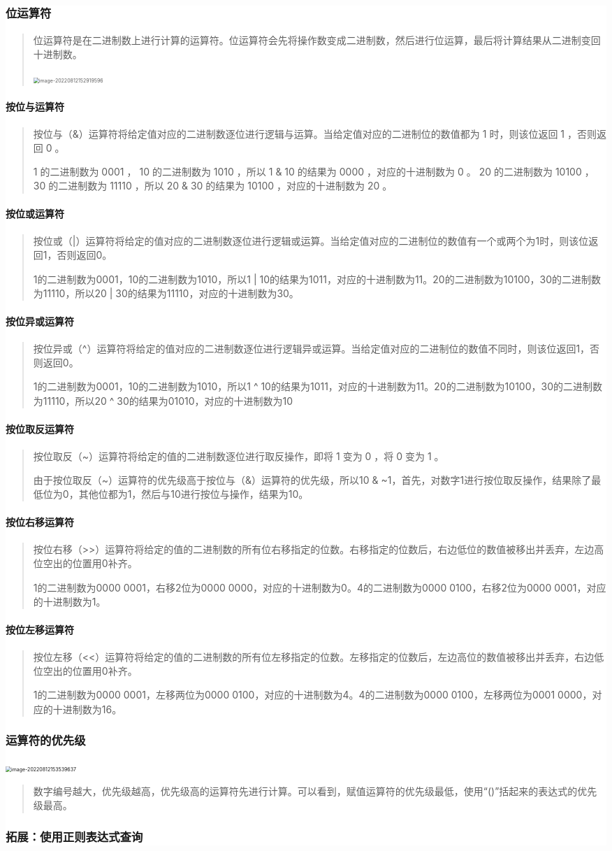 ### 位运算符

> 位运算符是在二进制数上进行计算的运算符。位运算符会先将操作数变成二进制数，然后进行位运算，最后将计算结果从二进制变回十进制数。
>
> <img src="https://raw.githubusercontent.com/pitything/images/main/https://cdn.jsdelivr.net/gh/pitything/images@master/image-20220812152919596.png" alt="image-20220812152919596" style="zoom:50%;" />

#### 按位与运算符 

> 按位与（&）运算符将给定值对应的二进制数逐位进行逻辑与运算。当给定值对应的二进制位的数值都为 1 时，则该位返回 1 ，否则返回 0 。
>
> 1 的二进制数为 0001 ， 10 的二进制数为 1010 ，所以 1 & 10 的结果为 0000 ，对应的十进制数为 0 。 20 的二进制数为 10100 ， 30 的二进制数为 11110 ，所以 20 & 30 的结果为 10100 ，对应的十进制数为 20 。

#### 按位或运算符 

>  按位或（|）运算符将给定的值对应的二进制数逐位进行逻辑或运算。当给定值对应的二进制位的数值有一个或两个为1时，则该位返回1，否则返回0。
>
> 1的二进制数为0001，10的二进制数为1010，所以1 | 10的结果为1011，对应的十进制数为11。20的二进制数为10100，30的二进制数为11110，所以20 | 30的结果为11110，对应的十进制数为30。

#### 按位异或运算符 

> 按位异或（^）运算符将给定的值对应的二进制数逐位进行逻辑异或运算。当给定值对应的二进制位的数值不同时，则该位返回1，否则返回0。 
>
> 1的二进制数为0001，10的二进制数为1010，所以1 ^ 10的结果为1011，对应的十进制数为11。20的二进制数为10100，30的二进制数为11110，所以20 ^ 30的结果为01010，对应的十进制数为10

#### 按位取反运算符 

> 按位取反（~）运算符将给定的值的二进制数逐位进行取反操作，即将 1 变为 0 ，将 0 变为 1 。
>
> 由于按位取反（~）运算符的优先级高于按位与（&）运算符的优先级，所以10 & ~1，首先，对数字1进行按位取反操作，结果除了最低位为0，其他位都为1，然后与10进行按位与操作，结果为10。

#### 按位右移运算符 

> 按位右移（>>）运算符将给定的值的二进制数的所有位右移指定的位数。右移指定的位数后，右边低位的数值被移出并丢弃，左边高位空出的位置用0补齐。
>
> 1的二进制数为0000 0001，右移2位为0000 0000，对应的十进制数为0。4的二进制数为0000 0100，右移2位为0000 0001，对应的十进制数为1。 

#### 按位左移运算符 

> 按位左移（<<）运算符将给定的值的二进制数的所有位左移指定的位数。左移指定的位数后，左边高位的数值被移出并丢弃，右边低位空出的位置用0补齐。
>
> 1的二进制数为0000 0001，左移两位为0000 0100，对应的十进制数为4。4的二进制数为0000 0100，左移两位为0001 0000，对应的十进制数为16。 

### 运算符的优先级

<img src="https://raw.githubusercontent.com/pitything/images/main/https://cdn.jsdelivr.net/gh/pitything/images@master/image-20220812153539637.png" alt="image-20220812153539637" style="zoom:50%;" />

> 数字编号越大，优先级越高，优先级高的运算符先进行计算。可以看到，赋值运算符的优先级最低，使用“()”括起来的表达式的优先级最高。

### 拓展：使用正则表达式查询
